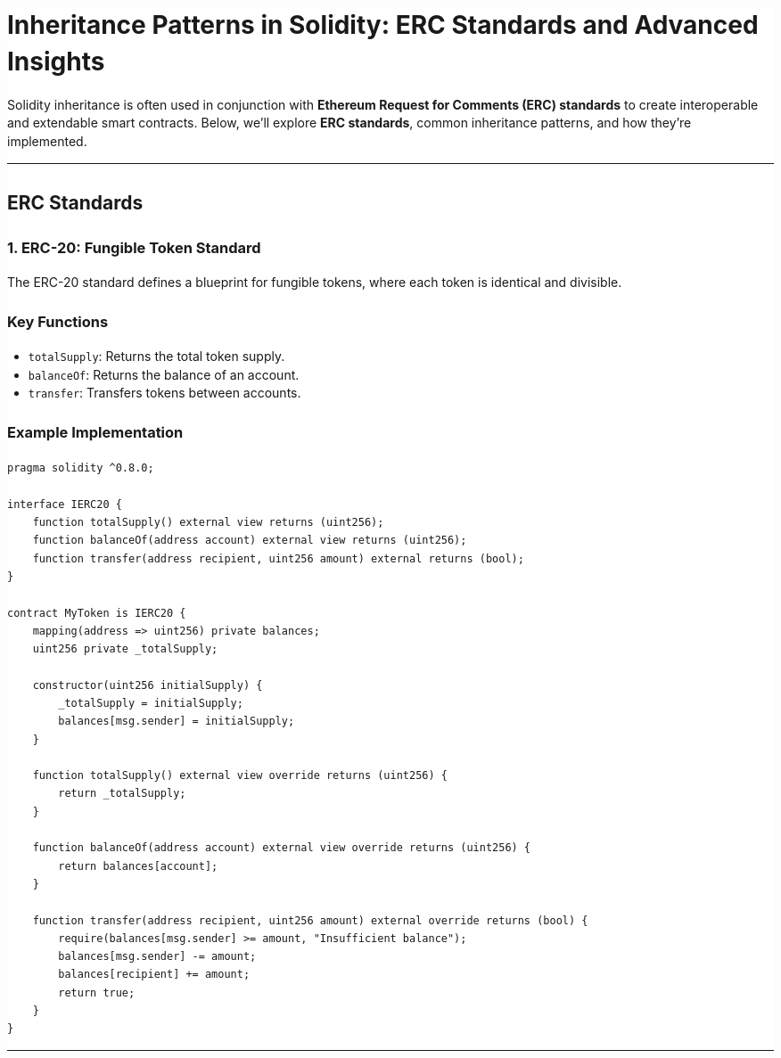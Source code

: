 
# **Inheritance Patterns in Solidity: ERC Standards and Advanced Insights**

Solidity inheritance is often used in conjunction with **Ethereum Request for Comments (ERC) standards** to create interoperable and extendable smart contracts. Below, we’ll explore **ERC standards**, common inheritance patterns, and how they’re implemented.

---

## **ERC Standards**

### **1. ERC-20: Fungible Token Standard**

The ERC-20 standard defines a blueprint for fungible tokens, where each token is identical and divisible.

### Key Functions

- `totalSupply`: Returns the total token supply.
- `balanceOf`: Returns the balance of an account.
- `transfer`: Transfers tokens between accounts.

### Example Implementation

```solidity
pragma solidity ^0.8.0;

interface IERC20 {
    function totalSupply() external view returns (uint256);
    function balanceOf(address account) external view returns (uint256);
    function transfer(address recipient, uint256 amount) external returns (bool);
}

contract MyToken is IERC20 {
    mapping(address => uint256) private balances;
    uint256 private _totalSupply;

    constructor(uint256 initialSupply) {
        _totalSupply = initialSupply;
        balances[msg.sender] = initialSupply;
    }

    function totalSupply() external view override returns (uint256) {
        return _totalSupply;
    }

    function balanceOf(address account) external view override returns (uint256) {
        return balances[account];
    }

    function transfer(address recipient, uint256 amount) external override returns (bool) {
        require(balances[msg.sender] >= amount, "Insufficient balance");
        balances[msg.sender] -= amount;
        balances[recipient] += amount;
        return true;
    }
}
```

---